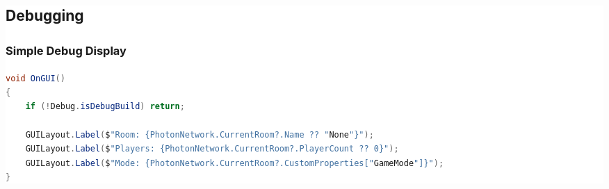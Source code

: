## Debugging

### Simple Debug Display
```csharp
void OnGUI()
{
    if (!Debug.isDebugBuild) return;
    
    GUILayout.Label($"Room: {PhotonNetwork.CurrentRoom?.Name ?? "None"}");
    GUILayout.Label($"Players: {PhotonNetwork.CurrentRoom?.PlayerCount ?? 0}");
    GUILayout.Label($"Mode: {PhotonNetwork.CurrentRoom?.CustomProperties["GameMode"]}");
}
```
